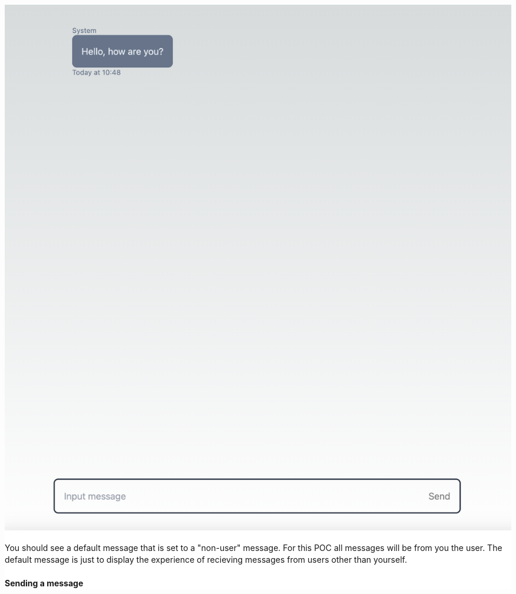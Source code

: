 <img style="width: 100%;" src="./public/screenshot1.png"/>

You should see a default message that is set to a "non-user" message. For this POC all messages will be from you the user. The default message is just to display the experience of recieving messages from users other than yourself.

#### Sending a message

